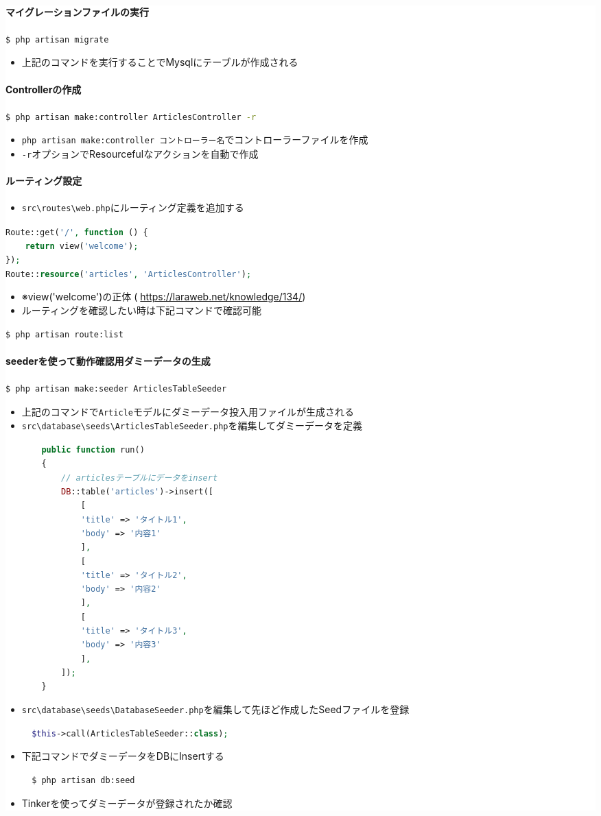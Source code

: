 #### マイグレーションファイルの実行

```bash
$ php artisan migrate
```
- 上記のコマンドを実行することでMysqlにテーブルが作成される

#### Controllerの作成

```bash
$ php artisan make:controller ArticlesController -r
```
- `php artisan make:controller コントローラー名`でコントローラーファイルを作成
- `-r`オプションでResourcefulなアクションを自動で作成

#### ルーティング設定

- `src\routes\web.php`にルーティング定義を追加する

```php
Route::get('/', function () {
    return view('welcome');
});
Route::resource('articles', 'ArticlesController');
```

- ※view('welcome')の正体 ( https://laraweb.net/knowledge/134/)
- ルーティングを確認したい時は下記コマンドで確認可能

```bash
$ php artisan route:list
```

#### seederを使って動作確認用ダミーデータの生成

```
$ php artisan make:seeder ArticlesTableSeeder
```
- 上記のコマンドで`Article`モデルにダミーデータ投入用ファイルが生成される
- `src\database\seeds\ArticlesTableSeeder.php`を編集してダミーデータを定義
  ```php
      public function run()
      {
          // articlesテーブルにデータをinsert
          DB::table('articles')->insert([
              [
              'title' => 'タイトル1',
              'body' => '内容1'
              ],
              [
              'title' => 'タイトル2',
              'body' => '内容2'
              ],
              [
              'title' => 'タイトル3',
              'body' => '内容3'
              ],
          ]);
      }
  ```
- `src\database\seeds\DatabaseSeeder.php`を編集して先ほど作成したSeedファイルを登録
  ```php
    $this->call(ArticlesTableSeeder::class);
  ```
- 下記コマンドでダミーデータをDBにInsertする
  ```bash
    $ php artisan db:seed
  ```
- Tinkerを使ってダミーデータが登録されたか確認
  ```bash
  ```